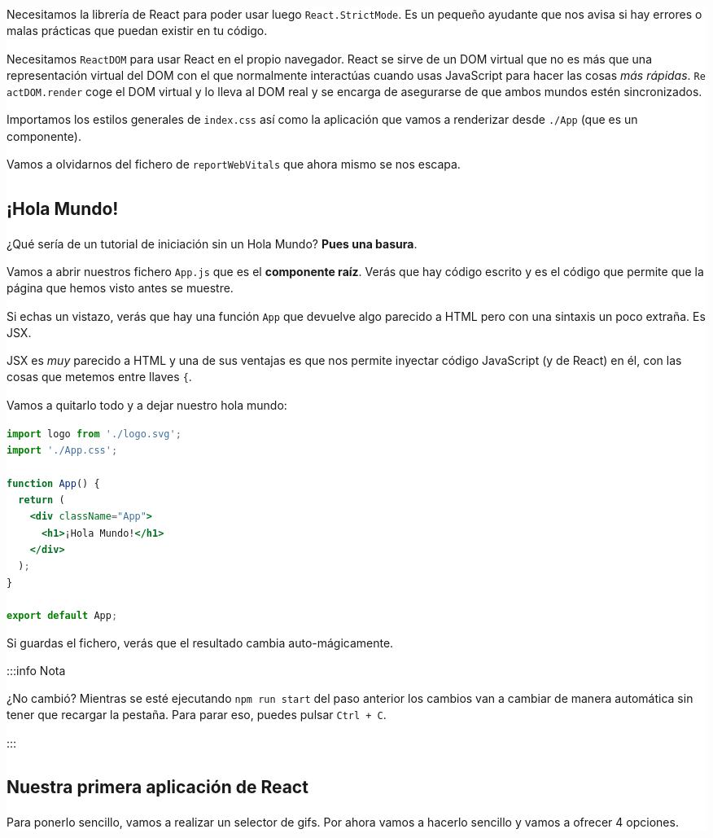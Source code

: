 Necesitamos la librería de React para poder usar luego `React.StrictMode`. Es un pequeño ayudante que nos avisa si hay errores o malas prácticas que puedan existir en tu código.

Necesitamos `ReactDOM` para usar React en el propio navegador. React se sirve de un DOM virtual que no es más que una representación virtual del DOM con el que normalmente interactúas cuando usas JavaScript para hacer las cosas *más rápidas*. `ReactDOM.render` coge el DOM virtual y lo lleva al DOM real y se encarga de asegurarse de que ambos mundos estén sincronizados.

Importamos los estilos generales de `index.css` así como la aplicación que vamos a renderizar desde `./App` (que es un componente).

Vamos a olvidarnos del fichero de `reportWebVitals` que ahora mismo se nos escapa.

## ¡Hola Mundo!

¿Qué sería de un tutorial de iniciación sin un Hola Mundo? **Pues una basura**.

Vamos a abrir nuestros fichero `App.js` que es el **componente raíz**. Verás que hay código escrito y es el código que permite que la página que hemos visto antes se muestre.

Si echas un vistazo, verás que hay una función `App` que devuelve algo parecido a HTML pero con una sintaxis un poco extraña. Es JSX.

JSX es *muy* parecido a HTML y una de sus ventajas es que nos permite inyectar código JavaScript (y de React) en él, con las cosas que metemos entre llaves `{`.

Vamos a quitarlo todo y a dejar nuestro hola mundo:

```jsx
import logo from './logo.svg';
import './App.css';

function App() {
  return (
    <div className="App">
      <h1>¡Hola Mundo!</h1>
    </div>
  );
}

export default App;
```

Si guardas el fichero, verás que el resultado cambia auto-mágicamente.

:::info Nota

¿No cambió? Mientras se esté ejecutando `npm run start` del paso anterior los cambios van a cambiar de manera automática sin tener que recargar la pestaña. Para parar eso, puedes pulsar `Ctrl + C`.

:::

## Nuestra primera aplicación de React

Para ponerlo sencillo, vamos a realizar un selector de gifs. Por ahora vamos a hacerlo sencillo y vamos a ofrecer 4 opciones.

